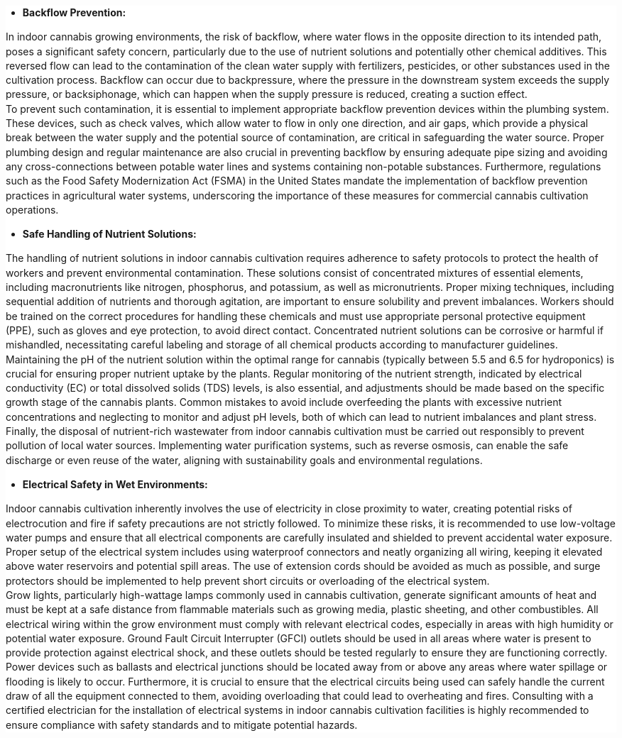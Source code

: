 * **Backflow Prevention:**

In indoor cannabis growing environments, the risk of backflow, where water flows in the opposite direction to its intended path, poses a significant safety concern, particularly due to the use of nutrient solutions and potentially other chemical additives. This reversed flow can lead to the contamination of the clean water supply with fertilizers, pesticides, or other substances used in the cultivation process. Backflow can occur due to backpressure, where the pressure in the downstream system exceeds the supply pressure, or backsiphonage, which can happen when the supply pressure is reduced, creating a suction effect.  
To prevent such contamination, it is essential to implement appropriate backflow prevention devices within the plumbing system. These devices, such as check valves, which allow water to flow in only one direction, and air gaps, which provide a physical break between the water supply and the potential source of contamination, are critical in safeguarding the water source. Proper plumbing design and regular maintenance are also crucial in preventing backflow by ensuring adequate pipe sizing and avoiding any cross-connections between potable water lines and systems containing non-potable substances. Furthermore, regulations such as the Food Safety Modernization Act (FSMA) in the United States mandate the implementation of backflow prevention practices in agricultural water systems, underscoring the importance of these measures for commercial cannabis cultivation operations.

* **Safe Handling of Nutrient Solutions:**

The handling of nutrient solutions in indoor cannabis cultivation requires adherence to safety protocols to protect the health of workers and prevent environmental contamination. These solutions consist of concentrated mixtures of essential elements, including macronutrients like nitrogen, phosphorus, and potassium, as well as micronutrients. Proper mixing techniques, including sequential addition of nutrients and thorough agitation, are important to ensure solubility and prevent imbalances. Workers should be trained on the correct procedures for handling these chemicals and must use appropriate personal protective equipment (PPE), such as gloves and eye protection, to avoid direct contact. Concentrated nutrient solutions can be corrosive or harmful if mishandled, necessitating careful labeling and storage of all chemical products according to manufacturer guidelines.  
Maintaining the pH of the nutrient solution within the optimal range for cannabis (typically between 5.5 and 6.5 for hydroponics) is crucial for ensuring proper nutrient uptake by the plants. Regular monitoring of the nutrient strength, indicated by electrical conductivity (EC) or total dissolved solids (TDS) levels, is also essential, and adjustments should be made based on the specific growth stage of the cannabis plants. Common mistakes to avoid include overfeeding the plants with excessive nutrient concentrations and neglecting to monitor and adjust pH levels, both of which can lead to nutrient imbalances and plant stress. Finally, the disposal of nutrient-rich wastewater from indoor cannabis cultivation must be carried out responsibly to prevent pollution of local water sources. Implementing water purification systems, such as reverse osmosis, can enable the safe discharge or even reuse of the water, aligning with sustainability goals and environmental regulations.

* **Electrical Safety in Wet Environments:**

Indoor cannabis cultivation inherently involves the use of electricity in close proximity to water, creating potential risks of electrocution and fire if safety precautions are not strictly followed. To minimize these risks, it is recommended to use low-voltage water pumps and ensure that all electrical components are carefully insulated and shielded to prevent accidental water exposure. Proper setup of the electrical system includes using waterproof connectors and neatly organizing all wiring, keeping it elevated above water reservoirs and potential spill areas. The use of extension cords should be avoided as much as possible, and surge protectors should be implemented to help prevent short circuits or overloading of the electrical system.  
Grow lights, particularly high-wattage lamps commonly used in cannabis cultivation, generate significant amounts of heat and must be kept at a safe distance from flammable materials such as growing media, plastic sheeting, and other combustibles. All electrical wiring within the grow environment must comply with relevant electrical codes, especially in areas with high humidity or potential water exposure. Ground Fault Circuit Interrupter (GFCI) outlets should be used in all areas where water is present to provide protection against electrical shock, and these outlets should be tested regularly to ensure they are functioning correctly. Power devices such as ballasts and electrical junctions should be located away from or above any areas where water spillage or flooding is likely to occur. Furthermore, it is crucial to ensure that the electrical circuits being used can safely handle the current draw of all the equipment connected to them, avoiding overloading that could lead to overheating and fires. Consulting with a certified electrician for the installation of electrical systems in indoor cannabis cultivation facilities is highly recommended to ensure compliance with safety standards and to mitigate potential hazards.
